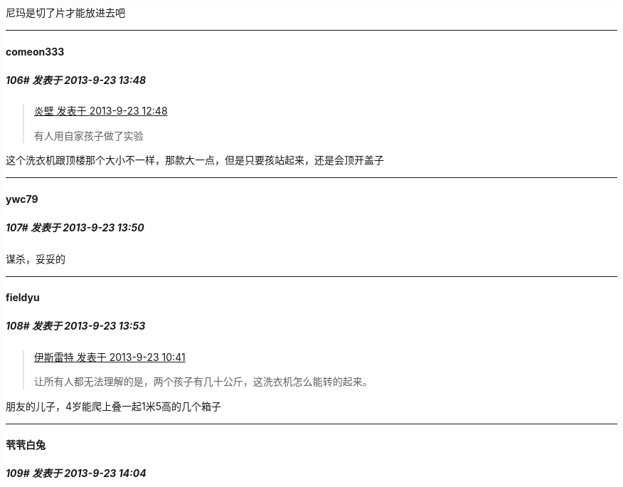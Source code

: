 
尼玛是切了片才能放进去吧







*****

####  comeon333  
##### 106#       发表于 2013-9-23 13:48



<blockquote><a href="httphttps://bbs.saraba1st.com/2b/forum.php?mod=redirect&amp;goto=findpost&amp;pid=23107881&amp;ptid=956949" target="_blank">炎壁 发表于 2013-9-23 12:48</a>

有人用自家孩子做了实验</blockquote>
这个洗衣机跟顶楼那个大小不一样，那款大一点，但是只要孩站起来，还是会顶开盖子







*****

####  ywc79  
##### 107#       发表于 2013-9-23 13:50




谋杀，妥妥的







*****

####  fieldyu  
##### 108#       发表于 2013-9-23 13:53



<blockquote><a href="httphttps://bbs.saraba1st.com/2b/forum.php?mod=redirect&amp;goto=findpost&amp;pid=23106643&amp;ptid=956949" target="_blank">伊斯雷特 发表于 2013-9-23 10:41</a>

让所有人都无法理解的是，两个孩子有几十公斤，这洗衣机怎么能转的起来。</blockquote>
朋友的儿子，4岁能爬上叠一起1米5高的几个箱子







*****

####  茕茕白兔  
##### 109#       发表于 2013-9-23 14:04

